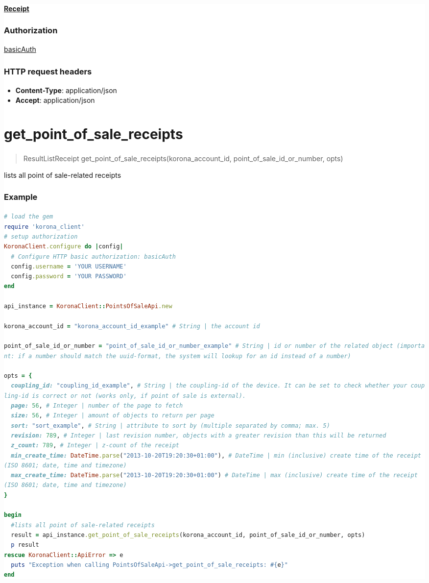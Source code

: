 [**Receipt**](Receipt.md)

### Authorization

[basicAuth](../README.md#basicAuth)

### HTTP request headers

 - **Content-Type**: application/json
 - **Accept**: application/json



# **get_point_of_sale_receipts**
> ResultListReceipt get_point_of_sale_receipts(korona_account_id, point_of_sale_id_or_number, opts)

lists all point of sale-related receipts



### Example
```ruby
# load the gem
require 'korona_client'
# setup authorization
KoronaClient.configure do |config|
  # Configure HTTP basic authorization: basicAuth
  config.username = 'YOUR USERNAME'
  config.password = 'YOUR PASSWORD'
end

api_instance = KoronaClient::PointsOfSaleApi.new

korona_account_id = "korona_account_id_example" # String | the account id

point_of_sale_id_or_number = "point_of_sale_id_or_number_example" # String | id or number of the related object (important: if a number should match the uuid-format, the system will lookup for an id instead of a number)

opts = { 
  coupling_id: "coupling_id_example", # String | the coupling-id of the device. It can be set to check whether your coupling-id is correct or not (works only, if point of sale is external).
  page: 56, # Integer | number of the page to fetch
  size: 56, # Integer | amount of objects to return per page
  sort: "sort_example", # String | attribute to sort by (multiple separated by comma; max. 5)
  revision: 789, # Integer | last revision number, objects with a greater revision than this will be returned
  z_count: 789, # Integer | z-count of the receipt
  min_create_time: DateTime.parse("2013-10-20T19:20:30+01:00"), # DateTime | min (inclusive) create time of the receipt (ISO 8601; date, time and timezone)
  max_create_time: DateTime.parse("2013-10-20T19:20:30+01:00") # DateTime | max (inclusive) create time of the receipt (ISO 8601; date, time and timezone)
}

begin
  #lists all point of sale-related receipts
  result = api_instance.get_point_of_sale_receipts(korona_account_id, point_of_sale_id_or_number, opts)
  p result
rescue KoronaClient::ApiError => e
  puts "Exception when calling PointsOfSaleApi->get_point_of_sale_receipts: #{e}"
end
```
